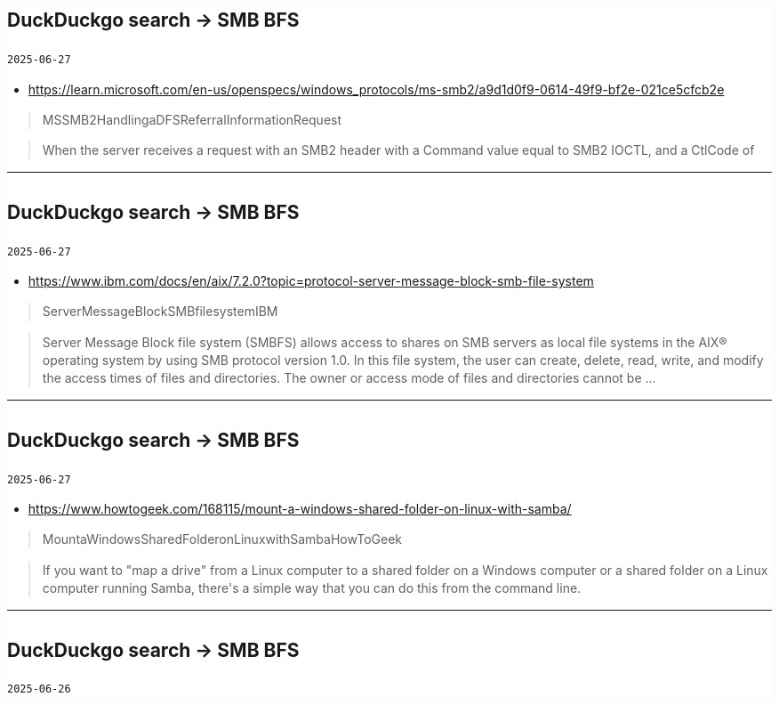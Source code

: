 
## DuckDuckgo search -> SMB BFS
`2025-06-27`

* https://learn.microsoft.com/en-us/openspecs/windows_protocols/ms-smb2/a9d1d0f9-0614-49f9-bf2e-021ce5cfcb2e

<blockquote>
 MSSMB2HandlingaDFSReferralInformationRequest
</blockquote>
<blockquote>
When the server receives a request with an SMB2 header with a Command value equal to SMB2 IOCTL, and a CtlCode of
</blockquote>

---

## DuckDuckgo search -> SMB BFS
`2025-06-27`

* https://www.ibm.com/docs/en/aix/7.2.0?topic=protocol-server-message-block-smb-file-system

<blockquote>
 ServerMessageBlockSMBfilesystemIBM
</blockquote>
<blockquote>
Server Message Block file system (SMBFS) allows access to shares on SMB servers as local file systems in the AIX® operating system by using SMB protocol version 1.0. In this file system, the user can create, delete, read, write, and modify the access times of files and directories. The owner or access mode of files and directories cannot be ...
</blockquote>

---

## DuckDuckgo search -> SMB BFS
`2025-06-27`

* https://www.howtogeek.com/168115/mount-a-windows-shared-folder-on-linux-with-samba/

<blockquote>
 MountaWindowsSharedFolderonLinuxwithSambaHowToGeek
</blockquote>
<blockquote>
If you want to &quot;map a drive&quot; from a Linux computer to a shared folder on a Windows computer or a shared folder on a Linux computer running Samba, there's a simple way that you can do this from the command line.
</blockquote>

---

## DuckDuckgo search -> SMB BFS
`2025-06-26`
